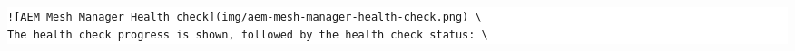     ![AEM Mesh Manager Health check](img/aem-mesh-manager-health-check.png) \
    The health check progress is shown, followed by the health check status: \